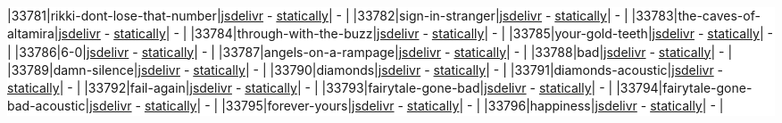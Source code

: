 |33781|rikki-dont-lose-that-number|[jsdelivr](https://cdn.jsdelivr.net/gh/dbchord/c5-3-6/30001-35000/33501-34000/rikki-dont-lose-that-number.webp) - [statically](https://cdn.statically.io/gh/dbchord/c5-3-6/i/30001-35000/33501-34000/rikki-dont-lose-that-number.webp)| - |
|33782|sign-in-stranger|[jsdelivr](https://cdn.jsdelivr.net/gh/dbchord/c5-3-6/30001-35000/33501-34000/sign-in-stranger.webp) - [statically](https://cdn.statically.io/gh/dbchord/c5-3-6/i/30001-35000/33501-34000/sign-in-stranger.webp)| - |
|33783|the-caves-of-altamira|[jsdelivr](https://cdn.jsdelivr.net/gh/dbchord/c5-3-6/30001-35000/33501-34000/the-caves-of-altamira.webp) - [statically](https://cdn.statically.io/gh/dbchord/c5-3-6/i/30001-35000/33501-34000/the-caves-of-altamira.webp)| - |
|33784|through-with-the-buzz|[jsdelivr](https://cdn.jsdelivr.net/gh/dbchord/c5-3-6/30001-35000/33501-34000/through-with-the-buzz.webp) - [statically](https://cdn.statically.io/gh/dbchord/c5-3-6/i/30001-35000/33501-34000/through-with-the-buzz.webp)| - |
|33785|your-gold-teeth|[jsdelivr](https://cdn.jsdelivr.net/gh/dbchord/c5-3-6/30001-35000/33501-34000/your-gold-teeth.webp) - [statically](https://cdn.statically.io/gh/dbchord/c5-3-6/i/30001-35000/33501-34000/your-gold-teeth.webp)| - |
|33786|6-0|[jsdelivr](https://cdn.jsdelivr.net/gh/dbchord/c5-3-6/30001-35000/33501-34000/6-0.webp) - [statically](https://cdn.statically.io/gh/dbchord/c5-3-6/i/30001-35000/33501-34000/6-0.webp)| - |
|33787|angels-on-a-rampage|[jsdelivr](https://cdn.jsdelivr.net/gh/dbchord/c5-3-6/30001-35000/33501-34000/angels-on-a-rampage.webp) - [statically](https://cdn.statically.io/gh/dbchord/c5-3-6/i/30001-35000/33501-34000/angels-on-a-rampage.webp)| - |
|33788|bad|[jsdelivr](https://cdn.jsdelivr.net/gh/dbchord/c5-3-6/30001-35000/33501-34000/bad.webp) - [statically](https://cdn.statically.io/gh/dbchord/c5-3-6/i/30001-35000/33501-34000/bad.webp)| - |
|33789|damn-silence|[jsdelivr](https://cdn.jsdelivr.net/gh/dbchord/c5-3-6/30001-35000/33501-34000/damn-silence.webp) - [statically](https://cdn.statically.io/gh/dbchord/c5-3-6/i/30001-35000/33501-34000/damn-silence.webp)| - |
|33790|diamonds|[jsdelivr](https://cdn.jsdelivr.net/gh/dbchord/c5-3-6/30001-35000/33501-34000/diamonds.webp) - [statically](https://cdn.statically.io/gh/dbchord/c5-3-6/i/30001-35000/33501-34000/diamonds.webp)| - |
|33791|diamonds-acoustic|[jsdelivr](https://cdn.jsdelivr.net/gh/dbchord/c5-3-6/30001-35000/33501-34000/diamonds-acoustic.webp) - [statically](https://cdn.statically.io/gh/dbchord/c5-3-6/i/30001-35000/33501-34000/diamonds-acoustic.webp)| - |
|33792|fail-again|[jsdelivr](https://cdn.jsdelivr.net/gh/dbchord/c5-3-6/30001-35000/33501-34000/fail-again.webp) - [statically](https://cdn.statically.io/gh/dbchord/c5-3-6/i/30001-35000/33501-34000/fail-again.webp)| - |
|33793|fairytale-gone-bad|[jsdelivr](https://cdn.jsdelivr.net/gh/dbchord/c5-3-6/30001-35000/33501-34000/fairytale-gone-bad.webp) - [statically](https://cdn.statically.io/gh/dbchord/c5-3-6/i/30001-35000/33501-34000/fairytale-gone-bad.webp)| - |
|33794|fairytale-gone-bad-acoustic|[jsdelivr](https://cdn.jsdelivr.net/gh/dbchord/c5-3-6/30001-35000/33501-34000/fairytale-gone-bad-acoustic.webp) - [statically](https://cdn.statically.io/gh/dbchord/c5-3-6/i/30001-35000/33501-34000/fairytale-gone-bad-acoustic.webp)| - |
|33795|forever-yours|[jsdelivr](https://cdn.jsdelivr.net/gh/dbchord/c5-3-6/30001-35000/33501-34000/forever-yours.webp) - [statically](https://cdn.statically.io/gh/dbchord/c5-3-6/i/30001-35000/33501-34000/forever-yours.webp)| - |
|33796|happiness|[jsdelivr](https://cdn.jsdelivr.net/gh/dbchord/c5-3-6/30001-35000/33501-34000/happiness.webp) - [statically](https://cdn.statically.io/gh/dbchord/c5-3-6/i/30001-35000/33501-34000/happiness.webp)| - |
